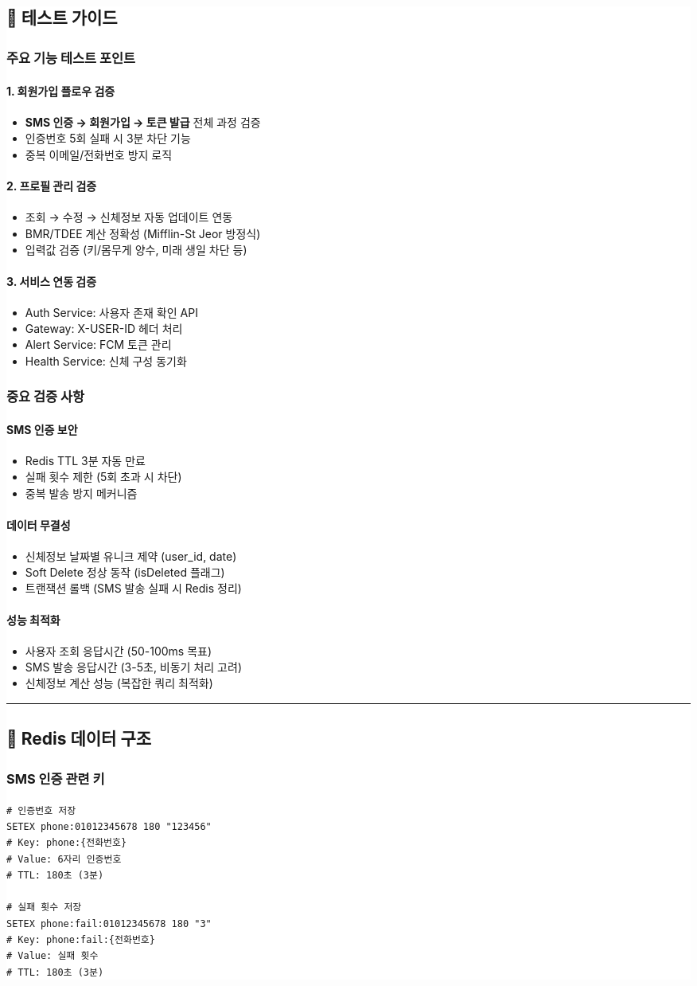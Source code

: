 
## 🧪 테스트 가이드

### 주요 기능 테스트 포인트

#### 1. 회원가입 플로우 검증
- **SMS 인증 → 회원가입 → 토큰 발급** 전체 과정 검증
- 인증번호 5회 실패 시 3분 차단 기능
- 중복 이메일/전화번호 방지 로직

#### 2. 프로필 관리 검증  
- 조회 → 수정 → 신체정보 자동 업데이트 연동
- BMR/TDEE 계산 정확성 (Mifflin-St Jeor 방정식)
- 입력값 검증 (키/몸무게 양수, 미래 생일 차단 등)

#### 3. 서비스 연동 검증
- Auth Service: 사용자 존재 확인 API
- Gateway: X-USER-ID 헤더 처리
- Alert Service: FCM 토큰 관리
- Health Service: 신체 구성 동기화

### 중요 검증 사항

#### SMS 인증 보안
- Redis TTL 3분 자동 만료
- 실패 횟수 제한 (5회 초과 시 차단)
- 중복 발송 방지 메커니즘

#### 데이터 무결성
- 신체정보 날짜별 유니크 제약 (user_id, date)
- Soft Delete 정상 동작 (isDeleted 플래그)
- 트랜잭션 롤백 (SMS 발송 실패 시 Redis 정리)

#### 성능 최적화
- 사용자 조회 응답시간 (50-100ms 목표)
- SMS 발송 응답시간 (3-5초, 비동기 처리 고려)
- 신체정보 계산 성능 (복잡한 쿼리 최적화)

---

## 💾 Redis 데이터 구조

### SMS 인증 관련 키
```redis
# 인증번호 저장
SETEX phone:01012345678 180 "123456"
# Key: phone:{전화번호}
# Value: 6자리 인증번호
# TTL: 180초 (3분)

# 실패 횟수 저장
SETEX phone:fail:01012345678 180 "3"
# Key: phone:fail:{전화번호}
# Value: 실패 횟수
# TTL: 180초 (3분)
```
